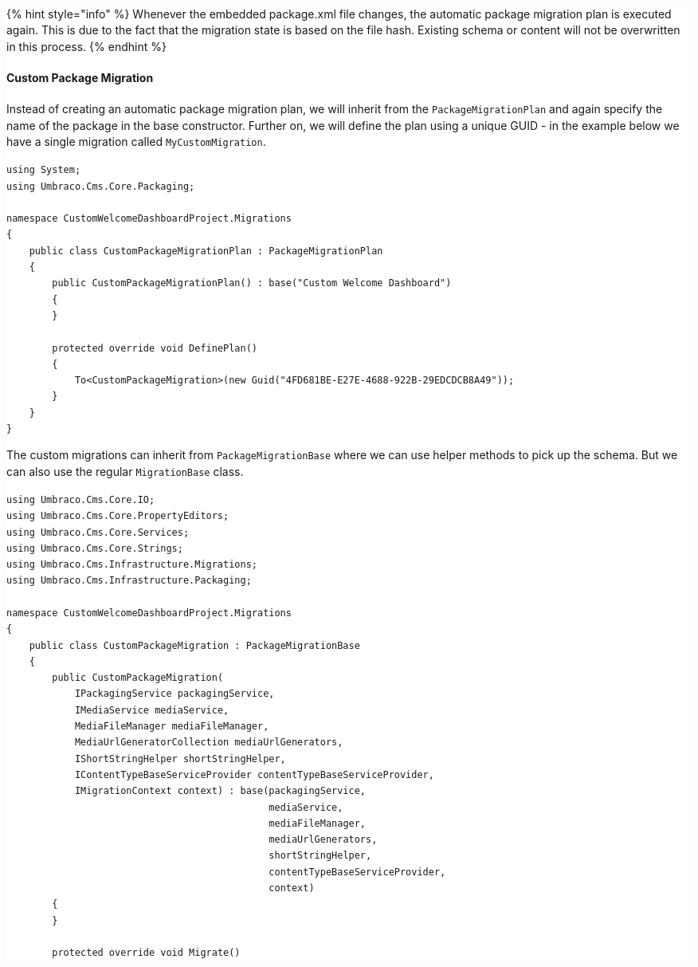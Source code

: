 {% hint style="info" %}
Whenever the embedded package.xml file changes, the automatic package migration plan is executed again. This is due to the fact that the migration state is based on the file hash. Existing schema or content will not be overwritten in this process.
{% endhint %}

#### Custom Package Migration

Instead of creating an automatic package migration plan, we will inherit from the `PackageMigrationPlan` and again specify the name of the package in the base constructor. Further on, we will define the plan using a unique GUID - in the example below we have a single migration called `MyCustomMigration`.

```
using System;
using Umbraco.Cms.Core.Packaging;

namespace CustomWelcomeDashboardProject.Migrations
{
    public class CustomPackageMigrationPlan : PackageMigrationPlan
    {
        public CustomPackageMigrationPlan() : base("Custom Welcome Dashboard")
        {
        }

        protected override void DefinePlan()
        {
            To<CustomPackageMigration>(new Guid("4FD681BE-E27E-4688-922B-29EDCDCB8A49"));
        }
    }
}
```

The custom migrations can inherit from `PackageMigrationBase` where we can use helper methods to pick up the schema. But we can also use the regular `MigrationBase` class.

```
using Umbraco.Cms.Core.IO;
using Umbraco.Cms.Core.PropertyEditors;
using Umbraco.Cms.Core.Services;
using Umbraco.Cms.Core.Strings;
using Umbraco.Cms.Infrastructure.Migrations;
using Umbraco.Cms.Infrastructure.Packaging;

namespace CustomWelcomeDashboardProject.Migrations
{
    public class CustomPackageMigration : PackageMigrationBase
    {
        public CustomPackageMigration(
            IPackagingService packagingService,
            IMediaService mediaService,
            MediaFileManager mediaFileManager,
            MediaUrlGeneratorCollection mediaUrlGenerators,
            IShortStringHelper shortStringHelper,
            IContentTypeBaseServiceProvider contentTypeBaseServiceProvider,
            IMigrationContext context) : base(packagingService,
                                              mediaService,
                                              mediaFileManager,
                                              mediaUrlGenerators,
                                              shortStringHelper,
                                              contentTypeBaseServiceProvider,
                                              context)
        {
        }

        protected override void Migrate()
```